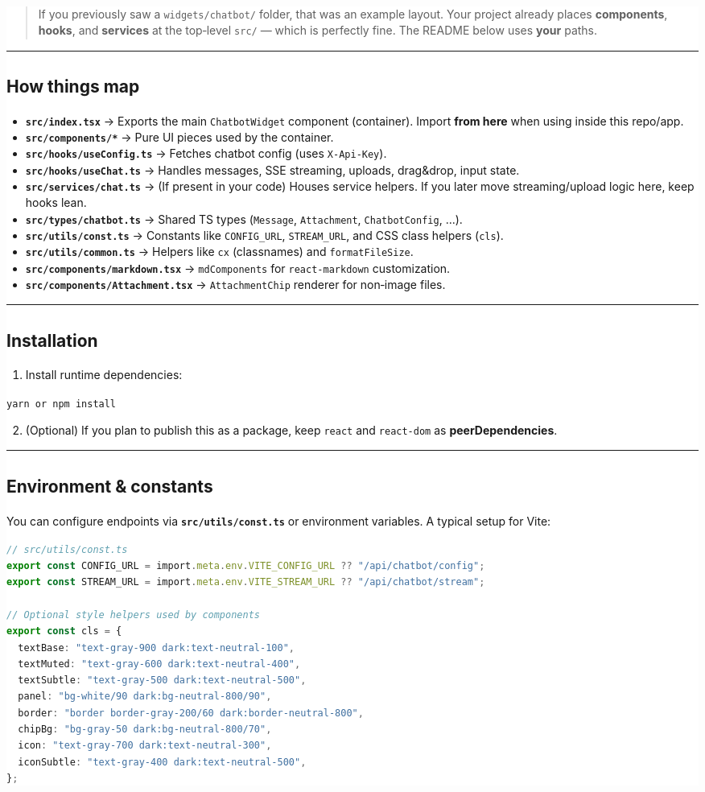 > If you previously saw a `widgets/chatbot/` folder, that was an example layout. Your project already places **components**, **hooks**, and **services** at the top‑level `src/` — which is perfectly fine. The README below uses **your** paths.

---

## How things map

* **`src/index.tsx`** → Exports the main `ChatbotWidget` component (container). Import **from here** when using inside this repo/app.
* **`src/components/*`** → Pure UI pieces used by the container.
* **`src/hooks/useConfig.ts`** → Fetches chatbot config (uses `X-Api-Key`).
* **`src/hooks/useChat.ts`** → Handles messages, SSE streaming, uploads, drag\&drop, input state.
* **`src/services/chat.ts`** → (If present in your code) Houses service helpers. If you later move streaming/upload logic here, keep hooks lean.
* **`src/types/chatbot.ts`** → Shared TS types (`Message`, `Attachment`, `ChatbotConfig`, ...).
* **`src/utils/const.ts`** → Constants like `CONFIG_URL`, `STREAM_URL`, and CSS class helpers (`cls`).
* **`src/utils/common.ts`** → Helpers like `cx` (classnames) and `formatFileSize`.
* **`src/components/markdown.tsx`** → `mdComponents` for `react-markdown` customization.
* **`src/components/Attachment.tsx`** → `AttachmentChip` renderer for non‑image files.

---

## Installation

1. Install runtime dependencies:

```bash
yarn or npm install
```

2. (Optional) If you plan to publish this as a package, keep `react` and `react-dom` as **peerDependencies**.

---

## Environment & constants

You can configure endpoints via **`src/utils/const.ts`** or environment variables.
A typical setup for Vite:

```ts
// src/utils/const.ts
export const CONFIG_URL = import.meta.env.VITE_CONFIG_URL ?? "/api/chatbot/config";
export const STREAM_URL = import.meta.env.VITE_STREAM_URL ?? "/api/chatbot/stream";

// Optional style helpers used by components
export const cls = {
  textBase: "text-gray-900 dark:text-neutral-100",
  textMuted: "text-gray-600 dark:text-neutral-400",
  textSubtle: "text-gray-500 dark:text-neutral-500",
  panel: "bg-white/90 dark:bg-neutral-800/90",
  border: "border border-gray-200/60 dark:border-neutral-800",
  chipBg: "bg-gray-50 dark:bg-neutral-800/70",
  icon: "text-gray-700 dark:text-neutral-300",
  iconSubtle: "text-gray-400 dark:text-neutral-500",
};
```
